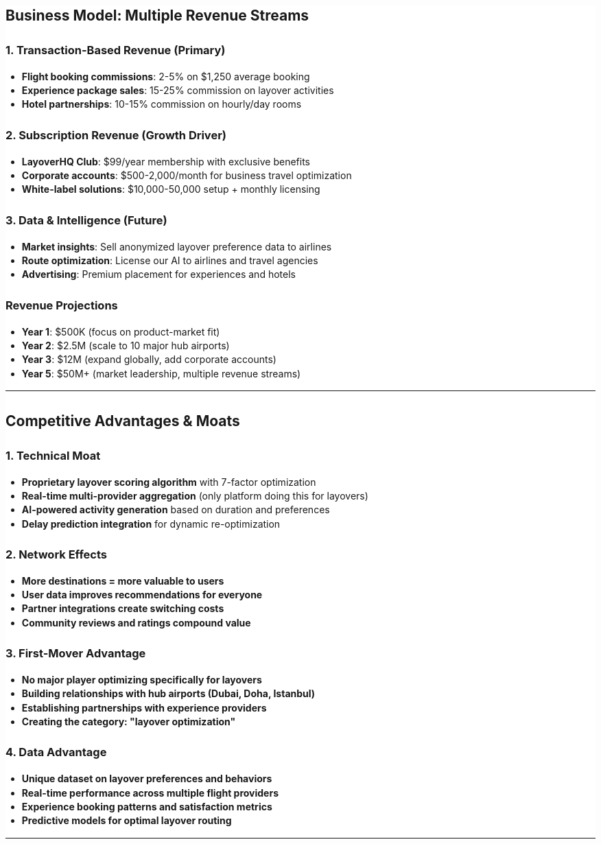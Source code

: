 
## Business Model: Multiple Revenue Streams

### 1. Transaction-Based Revenue (Primary)
- **Flight booking commissions**: 2-5% on $1,250 average booking
- **Experience package sales**: 15-25% commission on layover activities
- **Hotel partnerships**: 10-15% commission on hourly/day rooms

### 2. Subscription Revenue (Growth Driver)
- **LayoverHQ Club**: $99/year membership with exclusive benefits
- **Corporate accounts**: $500-2,000/month for business travel optimization
- **White-label solutions**: $10,000-50,000 setup + monthly licensing

### 3. Data & Intelligence (Future)
- **Market insights**: Sell anonymized layover preference data to airlines
- **Route optimization**: License our AI to airlines and travel agencies
- **Advertising**: Premium placement for experiences and hotels

### Revenue Projections
- **Year 1**: $500K (focus on product-market fit)
- **Year 2**: $2.5M (scale to 10 major hub airports)  
- **Year 3**: $12M (expand globally, add corporate accounts)
- **Year 5**: $50M+ (market leadership, multiple revenue streams)

---

## Competitive Advantages & Moats

### 1. Technical Moat
- **Proprietary layover scoring algorithm** with 7-factor optimization
- **Real-time multi-provider aggregation** (only platform doing this for layovers)
- **AI-powered activity generation** based on duration and preferences
- **Delay prediction integration** for dynamic re-optimization

### 2. Network Effects
- **More destinations = more valuable to users**
- **User data improves recommendations for everyone**
- **Partner integrations create switching costs**
- **Community reviews and ratings compound value**

### 3. First-Mover Advantage
- **No major player optimizing specifically for layovers**
- **Building relationships with hub airports (Dubai, Doha, Istanbul)**
- **Establishing partnerships with experience providers**
- **Creating the category: "layover optimization"**

### 4. Data Advantage
- **Unique dataset on layover preferences and behaviors**
- **Real-time performance across multiple flight providers**
- **Experience booking patterns and satisfaction metrics**
- **Predictive models for optimal layover routing**

---